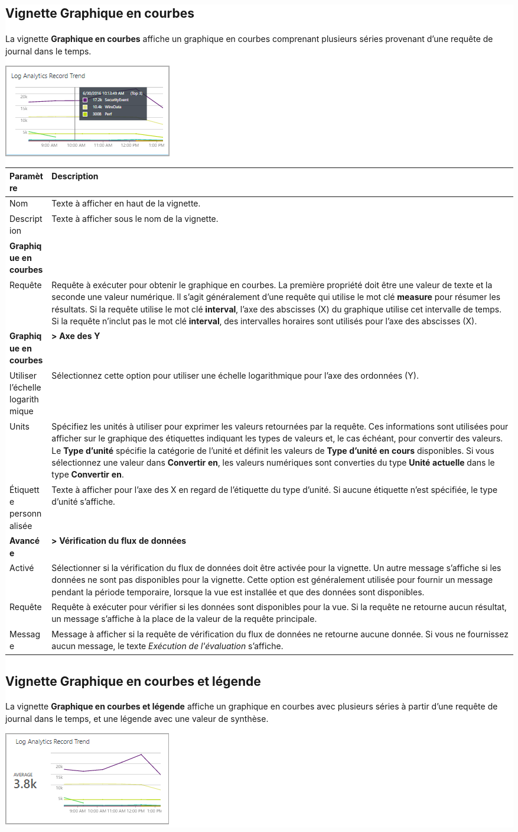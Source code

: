
## <a name="line-chart-tile"></a>Vignette Graphique en courbes
La vignette **Graphique en courbes** affiche un graphique en courbes comprenant plusieurs séries provenant d’une requête de journal dans le temps.  

![Vignette Graphique en courbes et légende](media/log-analytics-view-designer/tile-line-chart.png)

| Paramètre | Description |
|:--- |:--- |
| Nom |Texte à afficher en haut de la vignette. |
| Description |Texte à afficher sous le nom de la vignette. |
| **Graphique en courbes** | |
| Requête |Requête à exécuter pour obtenir le graphique en courbes.  La première propriété doit être une valeur de texte et la seconde une valeur numérique.  Il s’agit généralement d’une requête qui utilise le mot clé **measure** pour résumer les résultats.  Si la requête utilise le mot clé **interval**, l’axe des abscisses (X) du graphique utilise cet intervalle de temps.  Si la requête n’inclut pas le mot clé **interval**, des intervalles horaires sont utilisés pour l’axe des abscisses (X). |
| **Graphique en courbes** |**> Axe des Y** |
| Utiliser l’échelle logarithmique |Sélectionnez cette option pour utiliser une échelle logarithmique pour l’axe des ordonnées (Y). |
| Units |Spécifiez les unités à utiliser pour exprimer les valeurs retournées par la requête.  Ces informations sont utilisées pour afficher sur le graphique des étiquettes indiquant les types de valeurs et, le cas échéant, pour convertir des valeurs.  Le **Type d’unité** spécifie la catégorie de l’unité et définit les valeurs de **Type d’unité en cours** disponibles.  Si vous sélectionnez une valeur dans **Convertir en**, les valeurs numériques sont converties du type **Unité actuelle** dans le type **Convertir en**. |
| Étiquette personnalisée |Texte à afficher pour l’axe des X en regard de l’étiquette du type d’unité.  Si aucune étiquette n’est spécifiée, le type d’unité s’affiche. |
| **Avancée** |**> Vérification du flux de données** |
| Activé |Sélectionner si la vérification du flux de données doit être activée pour la vignette.  Un autre message s’affiche si les données ne sont pas disponibles pour la vignette.  Cette option est généralement utilisée pour fournir un message pendant la période temporaire, lorsque la vue est installée et que des données sont disponibles. |
| Requête |Requête à exécuter pour vérifier si les données sont disponibles pour la vue.  Si la requête ne retourne aucun résultat, un message s’affiche à la place de la valeur de la requête principale. |
| Message |Message à afficher si la requête de vérification du flux de données ne retourne aucune donnée.  Si vous ne fournissez aucun message, le texte *Exécution de l'évaluation* s’affiche. |


## <a name="line-chart--callout-tile"></a>Vignette Graphique en courbes et légende
La vignette **Graphique en courbes et légende** affiche un graphique en courbes avec plusieurs séries à partir d’une requête de journal dans le temps, et une légende avec une valeur de synthèse.  

![Vignette Graphique en courbes et légende](media/log-analytics-view-designer/tile-line-chart-callout.png)
